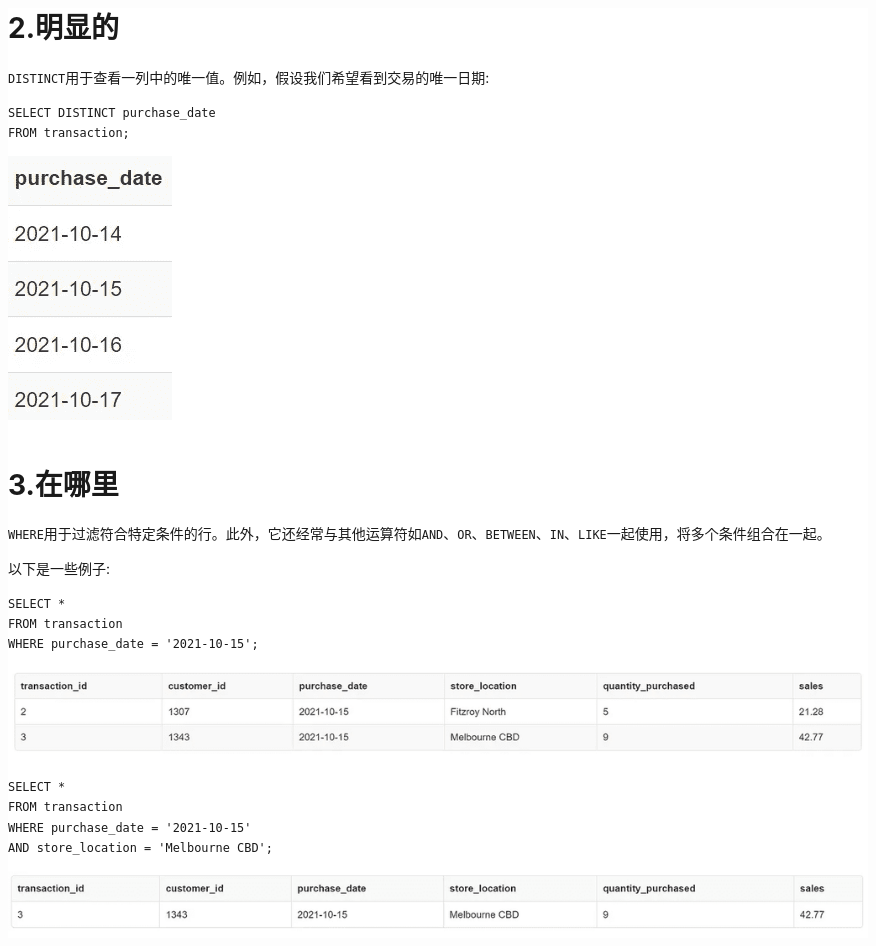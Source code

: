 # 2.明显的

`DISTINCT`用于查看一列中的唯一值。例如，假设我们希望看到交易的唯一日期:

```
SELECT DISTINCT purchase_date
FROM transaction;
```

![](img/415adb3ff0ce9f2d3c0907466d2aec0f.png)

# 3.在哪里

`WHERE`用于过滤符合特定条件的行。此外，它还经常与其他运算符如`AND`、`OR`、`BETWEEN`、`IN`、`LIKE`一起使用，将多个条件组合在一起。

以下是一些例子:

```
SELECT *
FROM transaction
WHERE purchase_date = '2021-10-15';
```

![](img/e23614507f9d7ed370f625c5d34f2e4a.png)

```
SELECT *
FROM transaction
WHERE purchase_date = '2021-10-15'
AND store_location = 'Melbourne CBD';
```

![](img/0787aee90b414fffacf0479826b620bd.png)
